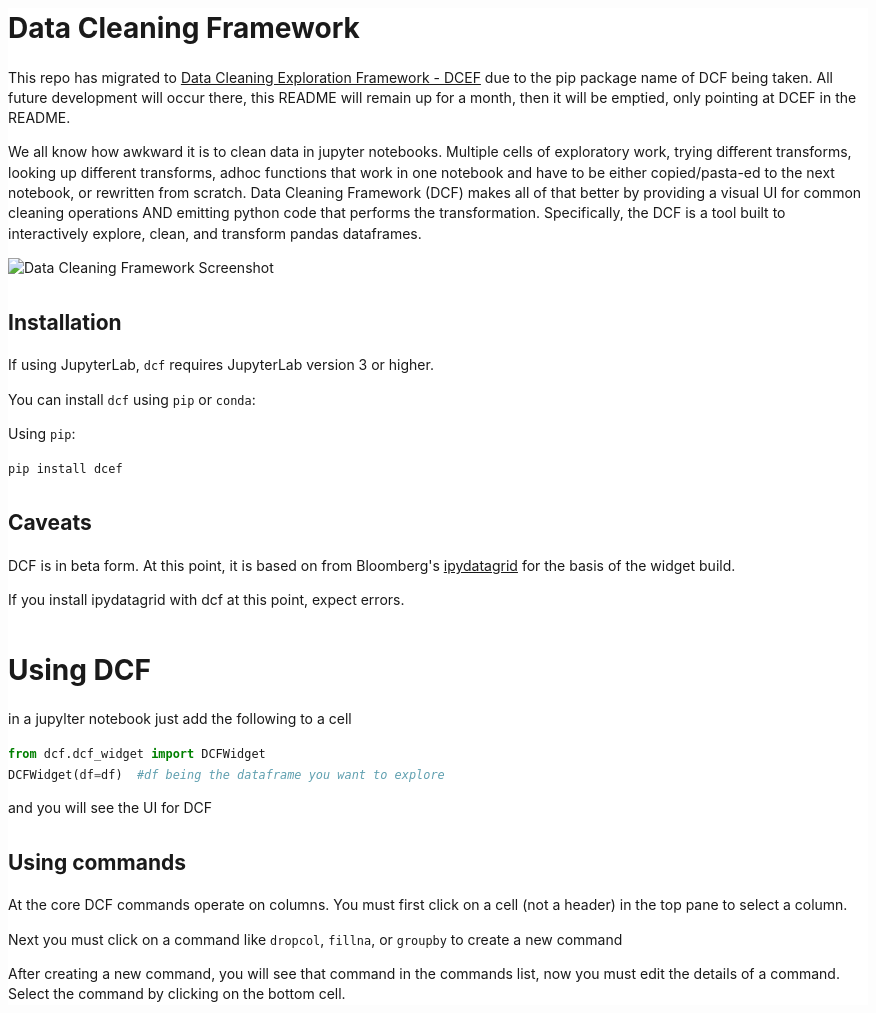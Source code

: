 # Data Cleaning Framework
This repo has migrated to [Data Cleaning Exploration Framework - DCEF](https://github.com/paddymul/dcef) due to the pip package name of DCF being taken.  All future development will occur there, this README will remain up for a month, then it will be emptied, only pointing at DCEF in the README.

We all know how awkward it is to clean data in jupyter notebooks.  Multiple cells of exploratory work, trying different transforms, looking up different transforms, adhoc functions that work in one notebook and have to be either copied/pasta-ed to the next notebook, or rewritten from scratch.  Data Cleaning Framework  (DCF) makes all of that better by providing a visual UI for common cleaning operations AND emitting python code that performs the transformation. Specifically, the DCF is a tool built to interactively explore, clean, and transform pandas dataframes.

![Data Cleaning Framework Screenshot](static/images/dcf-jupyter.png)


## Installation

If using JupyterLab, `dcf` requires JupyterLab version 3 or higher.

You can install `dcf` using `pip` or `conda`:

Using `pip`:

```bash
pip install dcef
```

## Caveats
DCF is in beta form.  At this point, it is based on from Bloomberg's [ipydatagrid](https://github.com/bloomberg/ipydatagrid) for the basis of the widget build.

If you install ipydatagrid with dcf at this point, expect errors.



# Using DCF

in a jupylter notebook just add the following to a cell

```python
from dcf.dcf_widget import DCFWidget
DCFWidget(df=df)  #df being the dataframe you want to explore
``` 
and you will see the UI for DCF


## Using commands

At the core DCF commands operate on columns.  You must first click on a cell (not a header) in the top pane to select a column.

Next you must click on a command like `dropcol`, `fillna`, or `groupby` to create a new command

After creating a new command, you will see that command in the commands list, now you must edit the details of a command.  Select the command by clicking on the bottom cell.
